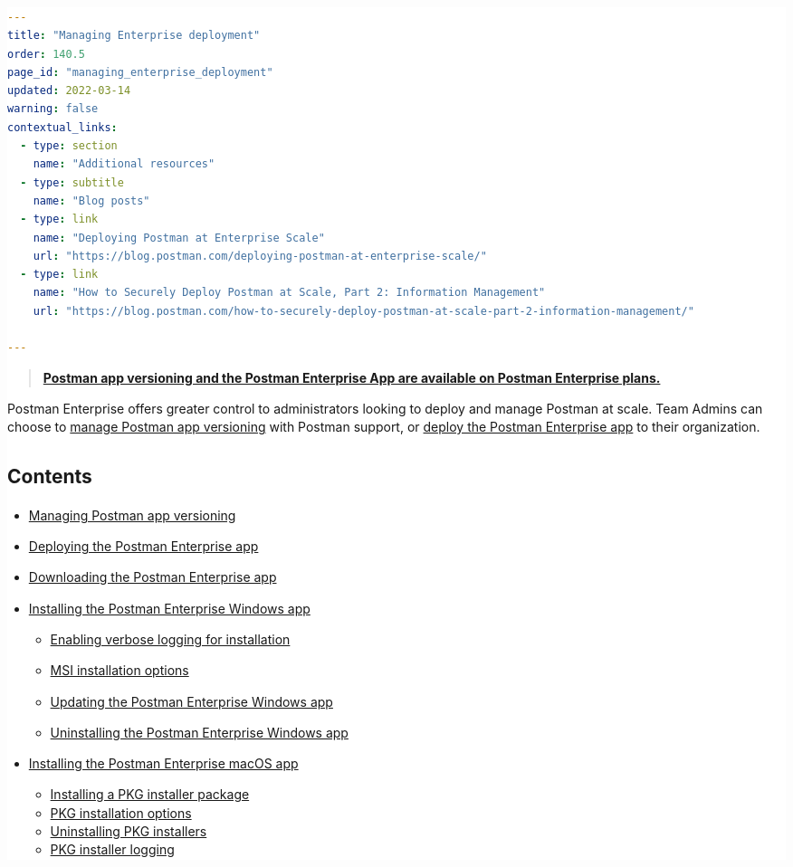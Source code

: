 ```yaml
---
title: "Managing Enterprise deployment"
order: 140.5
page_id: "managing_enterprise_deployment"
updated: 2022-03-14
warning: false
contextual_links:
  - type: section
    name: "Additional resources"
  - type: subtitle
    name: "Blog posts"
  - type: link
    name: "Deploying Postman at Enterprise Scale"
    url: "https://blog.postman.com/deploying-postman-at-enterprise-scale/"
  - type: link
    name: "How to Securely Deploy Postman at Scale, Part 2: Information Management"
    url: "https://blog.postman.com/how-to-securely-deploy-postman-at-scale-part-2-information-management/"

---
```


> **[Postman app versioning and the Postman Enterprise App are available on Postman Enterprise plans.](https://www.postman.com/pricing)**

Postman Enterprise offers greater control to administrators looking to deploy and manage Postman at scale. Team Admins can choose to [manage Postman app versioning](#managing-postman-app-versioning) with Postman support, or [deploy the Postman Enterprise app](#deploying-the-postman-enterprise-app) to their organization.

## Contents

* [Managing Postman app versioning](#managing-postman-app-versioning)

* [Deploying the Postman Enterprise app](#deploying-the-postman-enterprise-app)

* [Downloading the Postman Enterprise app](#downloading-the-postman-enterprise-app)

* [Installing the Postman Enterprise Windows app](#installing-the-postman-enterprise-windows-app)

    * [Enabling verbose logging for installation](#enabling-verbose-logging-for-installation)

    * [MSI installation options](#msi-installation-options)

    * [Updating the Postman Enterprise Windows app](#updating-the-postman-enterprise-windows-app)

    * [Uninstalling the Postman Enterprise Windows app](#uninstalling-the-postman-enterprise-windows-app)

* [Installing the Postman Enterprise macOS app](#installing-the-postman-enterprise-macos-app)

    * [Installing a PKG installer package](#installing-a-pkg-installer-package)
    * [PKG installation options](#pkg-installation-options)
    * [Uninstalling PKG installers](#uninstalling-pkg-installers)
    * [PKG installer logging](#pkg-installer-logging)
